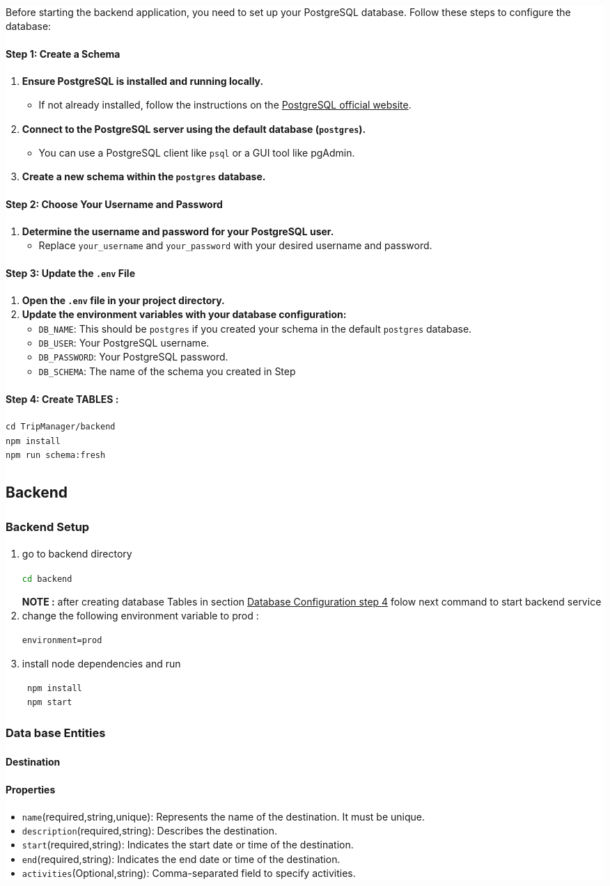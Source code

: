 Before starting the backend application, you need to set up your PostgreSQL database. Follow these steps to configure the database:

#### Step 1: Create a Schema

1. **Ensure PostgreSQL is installed and running locally.**
   - If not already installed, follow the instructions on the [PostgreSQL official website](https://www.postgresql.org/download/).

2. **Connect to the PostgreSQL server using the default database (`postgres`).**
   - You can use a PostgreSQL client like `psql` or a GUI tool like pgAdmin.

3. **Create a new schema within the `postgres` database.**


#### Step 2: Choose Your Username and Password

1. **Determine the username and password for your PostgreSQL user.**
   - Replace `your_username` and `your_password` with your desired username and password.

#### Step 3: Update the `.env` File

1. **Open the `.env` file in your project directory.**
2. **Update the environment variables with your database configuration:**
   - `DB_NAME`: This should be `postgres` if you created your schema in the default `postgres` database.
   - `DB_USER`: Your PostgreSQL username.
   - `DB_PASSWORD`: Your PostgreSQL password.
   - `DB_SCHEMA`: The name of the schema you created in Step 

#### Step 4: Create TABLES :

```
cd TripManager/backend
npm install
npm run schema:fresh
```

## Backend

### Backend Setup

1. go to backend directory 
    ```sh
    cd backend
    ```
   **NOTE :** after creating database Tables in section [Database Configuration step 4](#database-configuration) folow next command to start backend service
2. change the following environment variable to prod :
   ```
   environment=prod
   ```
3. install node dependencies and run 
   ```sh
    npm install
    npm start
    ```
### Data base Entities

#### Destination

#### Properties
- `name`(required,string,unique): Represents the name of the destination. It must be unique.
- `description`(required,string): Describes the destination.
- `start`(required,string): Indicates the start date or time of the destination.
- `end`(required,string): Indicates the end date or time of the destination.
- `activities`(Optional,string): Comma-separated field to specify activities.
   ```